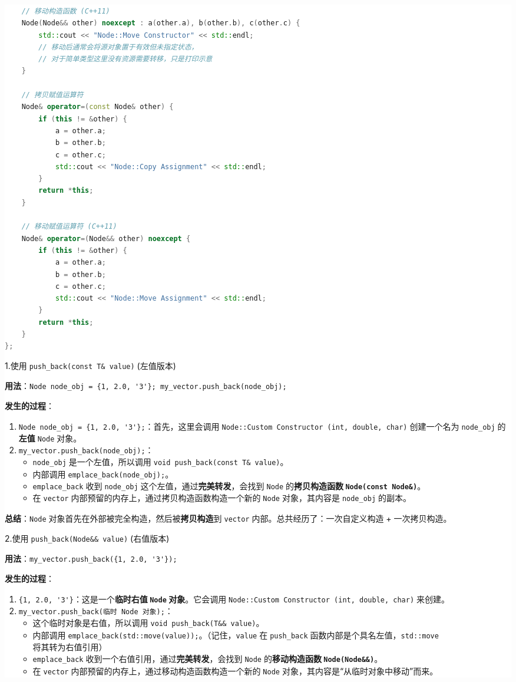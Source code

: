 ```cpp
    // 移动构造函数 (C++11)
    Node(Node&& other) noexcept : a(other.a), b(other.b), c(other.c) {
        std::cout << "Node::Move Constructor" << std::endl;
        // 移动后通常会将源对象置于有效但未指定状态，
        // 对于简单类型这里没有资源需要转移，只是打印示意
    }

    // 拷贝赋值运算符
    Node& operator=(const Node& other) {
        if (this != &other) {
            a = other.a;
            b = other.b;
            c = other.c;
            std::cout << "Node::Copy Assignment" << std::endl;
        }
        return *this;
    }

    // 移动赋值运算符 (C++11)
    Node& operator=(Node&& other) noexcept {
        if (this != &other) {
            a = other.a;
            b = other.b;
            c = other.c;
            std::cout << "Node::Move Assignment" << std::endl;
        }
        return *this;
    }
};
```

1.使用 `push_back(const T& value)` (左值版本)

**用法**：`Node node_obj = {1, 2.0, '3'}; my_vector.push_back(node_obj);`

**发生的过程**：

1.  `Node node_obj = {1, 2.0, '3'};`：首先，这里会调用 `Node::Custom Constructor (int, double, char)` 创建一个名为 `node_obj` 的 **左值** `Node` 对象。
2.  `my_vector.push_back(node_obj);`：
    -   `node_obj` 是一个左值，所以调用 `void push_back(const T& value)`。
    -   内部调用 `emplace_back(node_obj);`。
    -   `emplace_back` 收到 `node_obj` 这个左值，通过**完美转发**，会找到 `Node` 的**拷贝构造函数 `Node(const Node&)`**。
    -   在 `vector` 内部预留的内存上，通过拷贝构造函数构造一个新的 `Node` 对象，其内容是 `node_obj` 的副本。

**总结**：`Node` 对象首先在外部被完全构造，然后被**拷贝构造**到 `vector` 内部。总共经历了：一次自定义构造 + 一次拷贝构造。

2.使用 `push_back(Node&& value)` (右值版本)

**用法**：`my_vector.push_back({1, 2.0, '3'});`

**发生的过程**：

1.  `{1, 2.0, '3'}`：这是一个**临时右值 `Node` 对象**。它会调用 `Node::Custom Constructor (int, double, char)` 来创建。
2.  `my_vector.push_back(临时 Node 对象);`：
    -   这个临时对象是右值，所以调用 `void push_back(T&& value)`。
    -   内部调用 `emplace_back(std::move(value));`。（记住，`value` 在 `push_back` 函数内部是个具名左值，`std::move` 将其转为右值引用）
    -   `emplace_back` 收到一个右值引用，通过**完美转发**，会找到 `Node` 的**移动构造函数 `Node(Node&&)`**。
    -   在 `vector` 内部预留的内存上，通过移动构造函数构造一个新的 `Node` 对象，其内容是“从临时对象中移动”而来。
